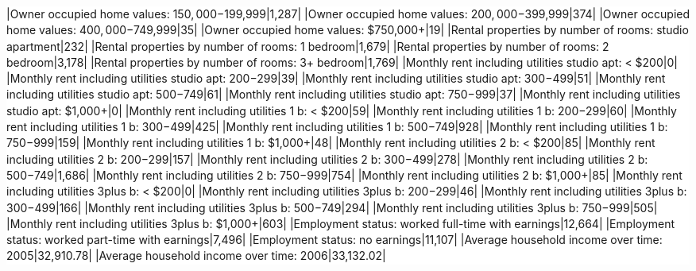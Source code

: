 |Owner occupied home values: $150,000-$199,999|1,287|
|Owner occupied home values: $200,000-$399,999|374|
|Owner occupied home values: $400,000-$749,999|35|
|Owner occupied home values: $750,000+|19|
|Rental properties by number of rooms: studio apartment|232|
|Rental properties by number of rooms: 1 bedroom|1,679|
|Rental properties by number of rooms: 2 bedroom|3,178|
|Rental properties by number of rooms: 3+ bedroom|1,769|
|Monthly rent including utilities studio apt: < $200|0|
|Monthly rent including utilities studio apt: $200-$299|39|
|Monthly rent including utilities studio apt: $300-$499|51|
|Monthly rent including utilities studio apt: $500-$749|61|
|Monthly rent including utilities studio apt: $750-$999|37|
|Monthly rent including utilities studio apt: $1,000+|0|
|Monthly rent including utilities 1 b: < $200|59|
|Monthly rent including utilities 1 b: $200-$299|60|
|Monthly rent including utilities 1 b: $300-$499|425|
|Monthly rent including utilities 1 b: $500-$749|928|
|Monthly rent including utilities 1 b: $750-$999|159|
|Monthly rent including utilities 1 b: $1,000+|48|
|Monthly rent including utilities 2 b: < $200|85|
|Monthly rent including utilities 2 b: $200-$299|157|
|Monthly rent including utilities 2 b: $300-$499|278|
|Monthly rent including utilities 2 b: $500-$749|1,686|
|Monthly rent including utilities 2 b: $750-$999|754|
|Monthly rent including utilities 2 b: $1,000+|85|
|Monthly rent including utilities 3plus b: < $200|0|
|Monthly rent including utilities 3plus b: $200-$299|46|
|Monthly rent including utilities 3plus b: $300-$499|166|
|Monthly rent including utilities 3plus b: $500-$749|294|
|Monthly rent including utilities 3plus b: $750-$999|505|
|Monthly rent including utilities 3plus b: $1,000+|603|
|Employment status: worked full-time with earnings|12,664|
|Employment status: worked part-time with earnings|7,496|
|Employment status: no earnings|11,107|
|Average household income over time: 2005|32,910.78|
|Average household income over time: 2006|33,132.02|